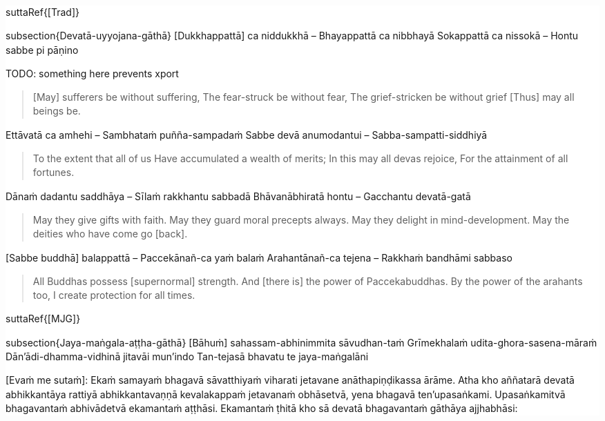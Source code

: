 </div>

suttaRef{[Trad]}

subsection{Devatā-uyyojana-gāthā}
[Dukkhappattā] ca niddukkhā – Bhayappattā ca nibbhayā
Sokappattā ca nissokā – Hontu sabbe pi pāṇino

<div class="english">

TODO: something here prevents xport
> [May] sufferers be without suffering,
> The fear-struck be without fear,
> The grief-stricken be without grief
> [Thus] may all beings be.

</div>


Ettāvatā ca amhehi – Sambhataṁ puñña-sampadaṁ
Sabbe devā anumodantui – Sabba-sampatti-siddhiyā

<div class="english">

> To the extent that all of us
> Have accumulated a wealth of merits;
> In this may all devas rejoice,
> For the attainment of all fortunes.

</div>

Dānaṁ dadantu saddhāya – Sīlaṁ rakkhantu sabbadā
Bhāvanābhiratā hontu – Gacchantu devatā-gatā

<div class="english">

> May they give gifts with faith.
> May they guard moral precepts always.
> May they delight in mind-development.
> May the deities who have come go [back].

</div>

[Sabbe buddhā] balappattā – Paccekānañ-ca yaṁ balaṁ
Arahantānañ-ca tejena – Rakkhaṁ bandhāmi sabbaso

> All Buddhas possess [supernormal] strength.
> And [there is] the power of Paccekabuddhas.
> By the power of the arahants too,
> I create protection for all times.

</div>

suttaRef{[MJG]}

subsection{Jaya-maṅgala-aṭṭha-gāthā}
[Bāhuṁ] sahassam-abhinimmita sāvudhan-taṁ
Grīmekhalaṁ udita-ghora-sasena-māraṁ
Dān’ādi-dhamma-vidhinā jitavāi mun’indo
Tan-tejasā bhavatu te jaya-maṅgalāni


[Evaṁ me sutaṁ]: Ekaṁ samayaṁ bhagavā sāvatthiyaṁ viharati jetavane anāthapiṇḍikassa ārāme. Atha kho aññatarā devatā abhikkantāya rattiyā abhikkantavaṇṇā kevalakappaṁ jetavanaṁ obhāsetvā, yena bhagavā ten’upasaṅkami. Upasaṅkamitvā bhagavantaṁ abhivādetvā ekamantaṁ aṭṭhāsi. Ekamantaṁ ṭhitā kho sā devatā bhagavantaṁ gāthāya ajjhabhāsi: